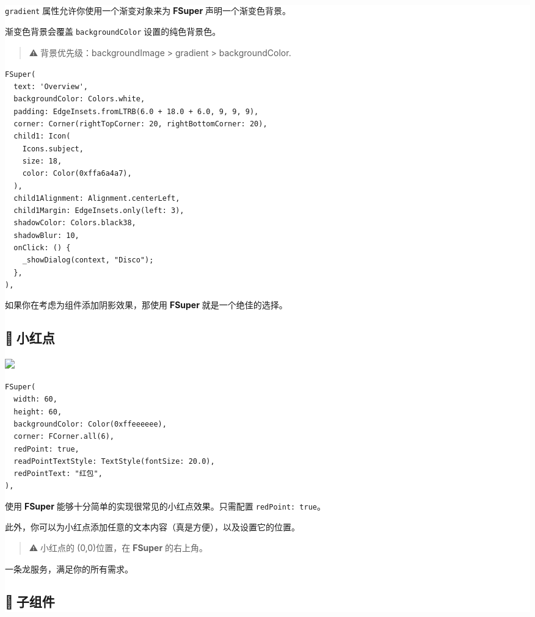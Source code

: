 `gradient` 属性允许你使用一个渐变对象来为  **FSuper**  声明一个渐变色背景。

渐变色背景会覆盖 `backgroundColor` 设置的纯色背景色。

> ⚠️ 背景优先级：backgroundImage > gradient > backgroundColor.

```
FSuper(
  text: 'Overview',
  backgroundColor: Colors.white,
  padding: EdgeInsets.fromLTRB(6.0 + 18.0 + 6.0, 9, 9, 9),
  corner: Corner(rightTopCorner: 20, rightBottomCorner: 20),
  child1: Icon(
    Icons.subject,
    size: 18,
    color: Color(0xffa6a4a7),
  ),
  child1Alignment: Alignment.centerLeft,
  child1Margin: EdgeInsets.only(left: 3),
  shadowColor: Colors.black38,
  shadowBlur: 10,
  onClick: () {
    _showDialog(context, "Disco");
  },
),
```

如果你在考虑为组件添加阴影效果，那使用 **FSuper** 就是一个绝佳的选择。

## 🎈 小红点

![](https://gw.alicdn.com/tfs/TB1TpN6tF67gK0jSZPfXXahhFXa-858-662.png)

```
FSuper(
  width: 60,
  height: 60,
  backgroundColor: Color(0xffeeeeee),
  corner: FCorner.all(6),
  redPoint: true,
  readPointTextStyle: TextStyle(fontSize: 20.0),
  redPointText: "红包",
),
```

使用 **FSuper** 能够十分简单的实现很常见的小红点效果。只需配置 `redPoint: true`。

此外，你可以为小红点添加任意的文本内容（真是方便），以及设置它的位置。

> ⚠️ 小红点的 (0,0)位置，在 **FSuper** 的右上角。

一条龙服务，满足你的所有需求。


## 🧸 子组件
